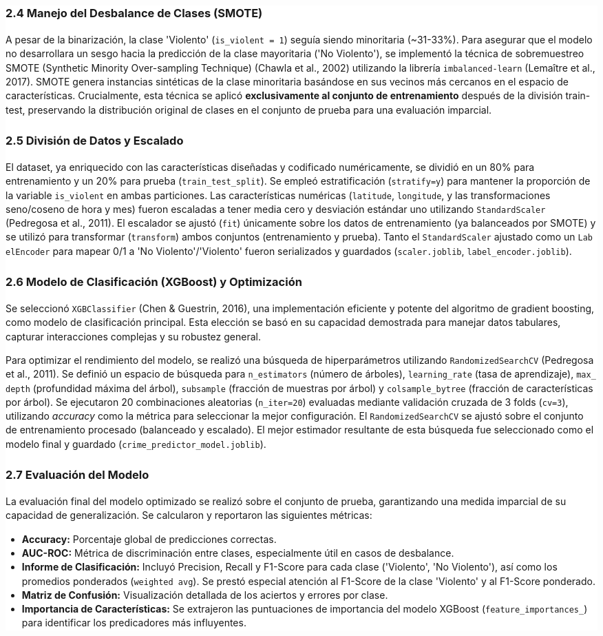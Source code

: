 ### 2.4 Manejo del Desbalance de Clases (SMOTE)

A pesar de la binarización, la clase 'Violento' (`is_violent = 1`) seguía siendo minoritaria (~31-33%). Para asegurar que el modelo no desarrollara un sesgo hacia la predicción de la clase mayoritaria ('No Violento'), se implementó la técnica de sobremuestreo SMOTE (Synthetic Minority Over-sampling Technique) (Chawla et al., 2002) utilizando la librería `imbalanced-learn` (Lemaître et al., 2017). SMOTE genera instancias sintéticas de la clase minoritaria basándose en sus vecinos más cercanos en el espacio de características. Crucialmente, esta técnica se aplicó **exclusivamente al conjunto de entrenamiento** después de la división train-test, preservando la distribución original de clases en el conjunto de prueba para una evaluación imparcial.

### 2.5 División de Datos y Escalado

El dataset, ya enriquecido con las características diseñadas y codificado numéricamente, se dividió en un 80% para entrenamiento y un 20% para prueba (`train_test_split`). Se empleó estratificación (`stratify=y`) para mantener la proporción de la variable `is_violent` en ambas particiones. Las características numéricas (`latitude`, `longitude`, y las transformaciones seno/coseno de hora y mes) fueron escaladas a tener media cero y desviación estándar uno utilizando `StandardScaler` (Pedregosa et al., 2011). El escalador se ajustó (`fit`) únicamente sobre los datos de entrenamiento (ya balanceados por SMOTE) y se utilizó para transformar (`transform`) ambos conjuntos (entrenamiento y prueba). Tanto el `StandardScaler` ajustado como un `LabelEncoder` para mapear 0/1 a 'No Violento'/'Violento' fueron serializados y guardados (`scaler.joblib`, `label_encoder.joblib`).

### 2.6 Modelo de Clasificación (XGBoost) y Optimización

Se seleccionó `XGBClassifier` (Chen & Guestrin, 2016), una implementación eficiente y potente del algoritmo de gradient boosting, como modelo de clasificación principal. Esta elección se basó en su capacidad demostrada para manejar datos tabulares, capturar interacciones complejas y su robustez general.

Para optimizar el rendimiento del modelo, se realizó una búsqueda de hiperparámetros utilizando `RandomizedSearchCV` (Pedregosa et al., 2011). Se definió un espacio de búsqueda para `n_estimators` (número de árboles), `learning_rate` (tasa de aprendizaje), `max_depth` (profundidad máxima del árbol), `subsample` (fracción de muestras por árbol) y `colsample_bytree` (fracción de características por árbol). Se ejecutaron 20 combinaciones aleatorias (`n_iter=20`) evaluadas mediante validación cruzada de 3 folds (`cv=3`), utilizando *accuracy* como la métrica para seleccionar la mejor configuración. El `RandomizedSearchCV` se ajustó sobre el conjunto de entrenamiento procesado (balanceado y escalado). El mejor estimador resultante de esta búsqueda fue seleccionado como el modelo final y guardado (`crime_predictor_model.joblib`).

### 2.7 Evaluación del Modelo

La evaluación final del modelo optimizado se realizó sobre el conjunto de prueba, garantizando una medida imparcial de su capacidad de generalización. Se calcularon y reportaron las siguientes métricas:
* **Accuracy:** Porcentaje global de predicciones correctas.
* **AUC-ROC:** Métrica de discriminación entre clases, especialmente útil en casos de desbalance.
* **Informe de Clasificación:** Incluyó Precision, Recall y F1-Score para cada clase ('Violento', 'No Violento'), así como los promedios ponderados (`weighted avg`). Se prestó especial atención al F1-Score de la clase 'Violento' y al F1-Score ponderado.
* **Matriz de Confusión:** Visualización detallada de los aciertos y errores por clase.
* **Importancia de Características:** Se extrajeron las puntuaciones de importancia del modelo XGBoost (`feature_importances_`) para identificar los predicadores más influyentes.
